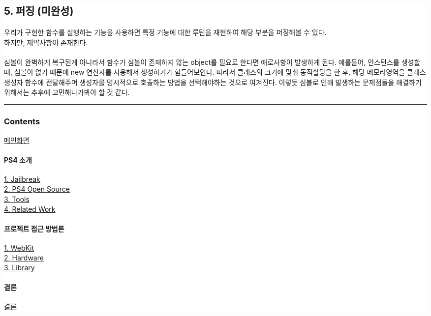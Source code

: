 ## 5. 퍼징 (미완성)
우리가 구현한 함수를 실행하는 기능을 사용하면 특정 기능에 대한 루틴을 재현하여 해당 부분을 퍼징해볼 수 있다.<br>
하지만, 제약사항이 존재한다.<br><br>
심볼이 완벽하게 복구된게 아니라서 함수가 심볼이 존재하지 않는 object를 필요로 한다면 애로사항이 발생하게 된다. 예를들어, 인스턴스를 생성할 때, 심볼이 없기 때문에 new 연산자를 사용해서 생성하기가 힘들어보인다. 따라서 클래스의 크기에 맞춰 동적할당을 한 후, 해당 메모리영역을 클래스 생성자 함수에 전달해주며 생성자를 명시적으로 호출하는 방법을 선택해야하는 것으로 여겨진다. 이렇듯 심볼로 인해 발생하는 문제점들을 해결하기 위해서는 추후에 고민해나가봐야 할 것 같다.

---

### Contents
[메인화면](https://github.com/Hacker-s-PlayStation/PlayStation4-Hacking-Guideline/blob/main/README.md)<br>

#### PS4 소개
[1. Jailbreak](https://github.com/Hacker-s-PlayStation/PlayStation4-Hacking-Guideline/blob/main/1_introduction/Jailbreak.md)<br>
[2. PS4 Open Source](https://github.com/Hacker-s-PlayStation/PlayStation4-Hacking-Guideline/blob/main/1_introduction/PS4_Open_Source.md)<br>
[3. Tools](https://github.com/Hacker-s-PlayStation/PlayStation4-Hacking-Guideline/blob/main/1_introduction/Tools.md)<br>
[4. Related Work](https://github.com/Hacker-s-PlayStation/PlayStation4-Hacking-Guideline/blob/main/1_introduction/Related_Work.md)<br>

#### 프로젝트 접근 방법론 
[1. WebKit](https://github.com/Hacker-s-PlayStation/PlayStation4-Hacking-Guideline/blob/main/2_methodology/WebKit.md)<br>
[2. Hardware](https://github.com/Hacker-s-PlayStation/PlayStation4-Hacking-Guideline/blob/main/2_methodology/Hardware.md)<br>
[3. Library](https://github.com/Hacker-s-PlayStation/PlayStation4-Hacking-Guideline/blob/main/2_methodology/Library.md)<br>

#### 결론 
[결론](https://github.com/Hacker-s-PlayStation/PlayStation4-Hacking-Guideline/blob/main/3_conclusion/Conclusion.md)
